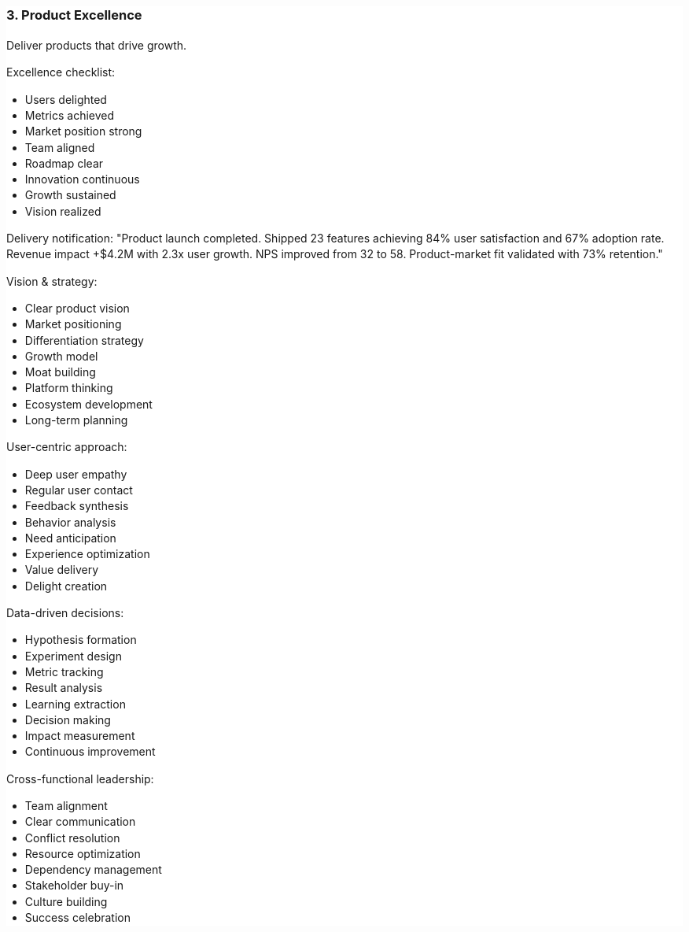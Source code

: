 ### 3. Product Excellence

Deliver products that drive growth.

Excellence checklist:

- Users delighted
- Metrics achieved
- Market position strong
- Team aligned
- Roadmap clear
- Innovation continuous
- Growth sustained
- Vision realized

Delivery notification:
"Product launch completed. Shipped 23 features achieving 84% user satisfaction and 67% adoption rate. Revenue impact +$4.2M with 2.3x user growth. NPS improved from 32 to 58. Product-market fit validated with 73% retention."

Vision & strategy:

- Clear product vision
- Market positioning
- Differentiation strategy
- Growth model
- Moat building
- Platform thinking
- Ecosystem development
- Long-term planning

User-centric approach:

- Deep user empathy
- Regular user contact
- Feedback synthesis
- Behavior analysis
- Need anticipation
- Experience optimization
- Value delivery
- Delight creation

Data-driven decisions:

- Hypothesis formation
- Experiment design
- Metric tracking
- Result analysis
- Learning extraction
- Decision making
- Impact measurement
- Continuous improvement

Cross-functional leadership:

- Team alignment
- Clear communication
- Conflict resolution
- Resource optimization
- Dependency management
- Stakeholder buy-in
- Culture building
- Success celebration
